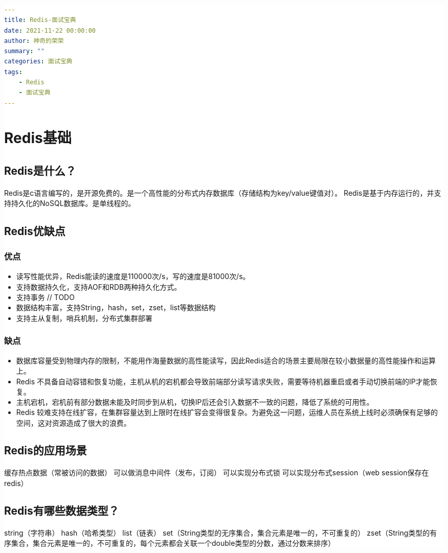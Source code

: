```yaml
---
title: Redis-面试宝典
date: 2021-11-22 00:00:00
author: 神奇的荣荣
summary: ""
categories: 面试宝典
tags: 
    - Redis
    - 面试宝典
---
```


# Redis基础

## Redis是什么？

Redis是c语言编写的，是开源免费的。是一个高性能的分布式内存数据库（存储结构为key/value键值对）。
Redis是基于内存运行的，并支持持久化的NoSQL数据库。是单线程的。

## Redis优缺点

### 优点

- 读写性能优异，Redis能读的速度是110000次/s，写的速度是81000次/s。
- 支持数据持久化，支持AOF和RDB两种持久化方式。
- 支持事务 // TODO
- 数据结构丰富，支持String，hash，set，zset，list等数据结构
- 支持主从复制，哨兵机制，分布式集群部署

### 缺点

- 数据库容量受到物理内存的限制，不能用作海量数据的高性能读写，因此Redis适合的场景主要局限在较小数据量的高性能操作和运算上。
- Redis 不具备自动容错和恢复功能，主机从机的宕机都会导致前端部分读写请求失败，需要等待机器重启或者手动切换前端的IP才能恢复。
- 主机宕机，宕机前有部分数据未能及时同步到从机，切换IP后还会引入数据不一致的问题，降低了系统的可用性。
- Redis 较难支持在线扩容，在集群容量达到上限时在线扩容会变得很复杂。为避免这一问题，运维人员在系统上线时必须确保有足够的空间，这对资源造成了很大的浪费。



## Redis的应用场景

缓存热点数据（常被访问的数据）
可以做消息中间件（发布，订阅）
可以实现分布式锁
可以实现分布式session（web session保存在redis）

## Redis有哪些数据类型？

string（字符串）
hash（哈希类型）
list（链表）
set（String类型的无序集合，集合元素是唯一的，不可重复的）
zset（String类型的有序集合，集合元素是唯一的，不可重复的，每个元素都会关联一个double类型的分数，通过分数来排序）
